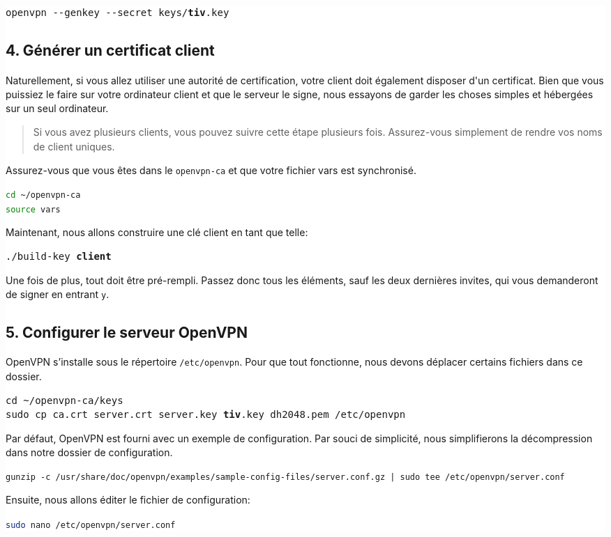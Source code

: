 <div class="language-bash extra-class">
<pre class="language-bash code">
openvpn --genkey --secret keys/<b>tiv</b>.key
</pre>
</div>


## 4. Générer un certificat client
Naturellement, si vous allez utiliser une autorité de certification, votre client doit également disposer d'un certificat. Bien que vous puissiez le faire sur votre ordinateur client et que le serveur le signe, nous essayons de garder les choses simples et hébergées sur un seul ordinateur.

> Si vous avez plusieurs clients, vous pouvez suivre cette étape plusieurs fois. Assurez-vous simplement de rendre vos noms de client uniques.

Assurez-vous que vous êtes dans le `openvpn-ca` et que votre fichier vars est synchronisé.

```bash
cd ~/openvpn-ca
source vars
```

Maintenant, nous allons construire une clé client en tant que telle:

<div class="language-bash extra-class">
<pre class="language-bash code">
./build-key <b>client</b>
</pre>
</div>

Une fois de plus, tout doit être pré-rempli. Passez donc tous les éléments, sauf les deux dernières invites, qui vous demanderont de signer en entrant `y`.

## 5. Configurer le serveur OpenVPN
OpenVPN s’installe sous le répertoire `/etc/openvpn`. Pour que tout fonctionne, nous devons déplacer certains fichiers dans ce dossier.

<div class="language-bash extra-class">
<pre class="language-bash code">
cd ~/openvpn-ca/keys
sudo cp ca.crt server.crt server.key <b>tiv</b>.key dh2048.pem /etc/openvpn
</pre>
</div>

Par défaut, OpenVPN est fourni avec un exemple de configuration. Par souci de simplicité, nous simplifierons la décompression dans notre dossier de configuration.

```
gunzip -c /usr/share/doc/openvpn/examples/sample-config-files/server.conf.gz | sudo tee /etc/openvpn/server.conf
```

Ensuite, nous allons éditer le fichier de configuration:

```bash
sudo nano /etc/openvpn/server.conf
```
